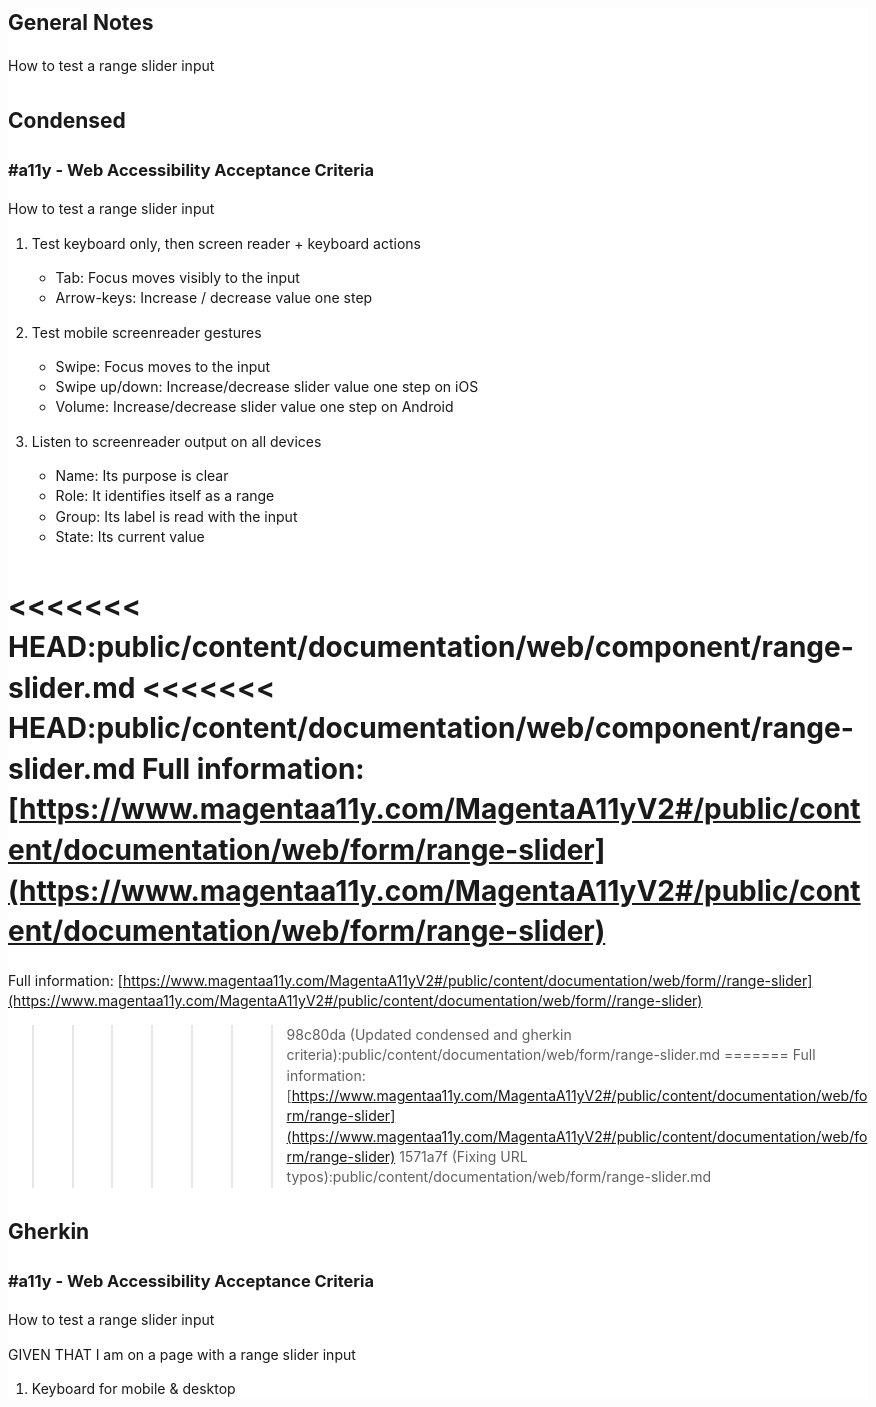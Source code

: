 ## General Notes

How to test a range slider input

## Condensed

### #a11y - Web Accessibility Acceptance Criteria

How to test a range slider input

1. Test keyboard only, then screen reader + keyboard actions

   - Tab: Focus moves visibly to the input
   - Arrow-keys: Increase / decrease value one step

2. Test mobile screenreader gestures

   - Swipe: Focus moves to the input
   - Swipe up/down: Increase/decrease slider value one step on iOS
   - Volume: Increase/decrease slider value one step on Android

3. Listen to screenreader output on all devices

   - Name: Its purpose is clear
   - Role: It identifies itself as a range
   - Group: Its label is read with the input
   - State: Its current value

<<<<<<< HEAD:public/content/documentation/web/component/range-slider.md
<<<<<<< HEAD:public/content/documentation/web/component/range-slider.md
Full information: [https://www.magentaa11y.com/MagentaA11yV2#/public/content/documentation/web/form/range-slider](https://www.magentaa11y.com/MagentaA11yV2#/public/content/documentation/web/form/range-slider)
=======
Full information: [https://www.magentaa11y.com/MagentaA11yV2#/public/content/documentation/web/form//range-slider](https://www.magentaa11y.com/MagentaA11yV2#/public/content/documentation/web/form//range-slider)
>>>>>>> 98c80da (Updated condensed and gherkin criteria):public/content/documentation/web/form/range-slider.md
=======
Full information: [https://www.magentaa11y.com/MagentaA11yV2#/public/content/documentation/web/form/range-slider](https://www.magentaa11y.com/MagentaA11yV2#/public/content/documentation/web/form/range-slider)
>>>>>>> 1571a7f (Fixing URL typos):public/content/documentation/web/form/range-slider.md

## Gherkin

### #a11y - Web Accessibility Acceptance Criteria

How to test a range slider input

GIVEN THAT I am on a page with a range slider input

1. Keyboard for mobile & desktop
